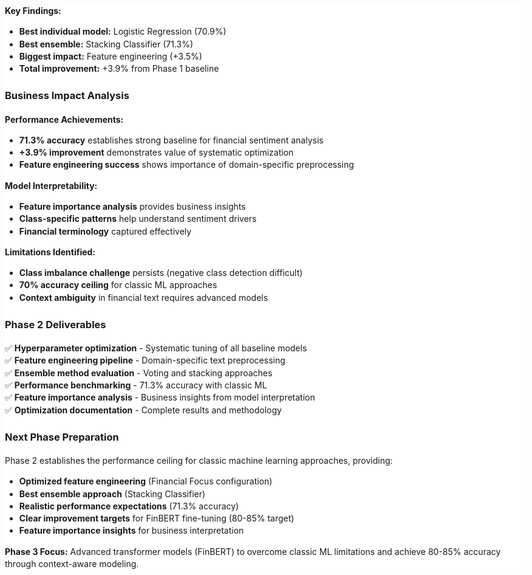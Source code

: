 **Key Findings:**
- **Best individual model:** Logistic Regression (70.9%)
- **Best ensemble:** Stacking Classifier (71.3%)
- **Biggest impact:** Feature engineering (+3.5%)
- **Total improvement:** +3.9% from Phase 1 baseline

### Business Impact Analysis

**Performance Achievements:**
- **71.3% accuracy** establishes strong baseline for financial sentiment analysis
- **+3.9% improvement** demonstrates value of systematic optimization
- **Feature engineering success** shows importance of domain-specific preprocessing

**Model Interpretability:**
- **Feature importance analysis** provides business insights
- **Class-specific patterns** help understand sentiment drivers
- **Financial terminology** captured effectively

**Limitations Identified:**
- **Class imbalance challenge** persists (negative class detection difficult)
- **70% accuracy ceiling** for classic ML approaches
- **Context ambiguity** in financial text requires advanced models

### Phase 2 Deliverables

✅ **Hyperparameter optimization** - Systematic tuning of all baseline models  
✅ **Feature engineering pipeline** - Domain-specific text preprocessing  
✅ **Ensemble method evaluation** - Voting and stacking approaches  
✅ **Performance benchmarking** - 71.3% accuracy with classic ML  
✅ **Feature importance analysis** - Business insights from model interpretation  
✅ **Optimization documentation** - Complete results and methodology  

### Next Phase Preparation

Phase 2 establishes the performance ceiling for classic machine learning approaches, providing:
- **Optimized feature engineering** (Financial Focus configuration)
- **Best ensemble approach** (Stacking Classifier)
- **Realistic performance expectations** (71.3% accuracy)
- **Clear improvement targets** for FinBERT fine-tuning (80-85% target)
- **Feature importance insights** for business interpretation

**Phase 3 Focus:** Advanced transformer models (FinBERT) to overcome classic ML limitations and achieve 80-85% accuracy through context-aware modeling.
